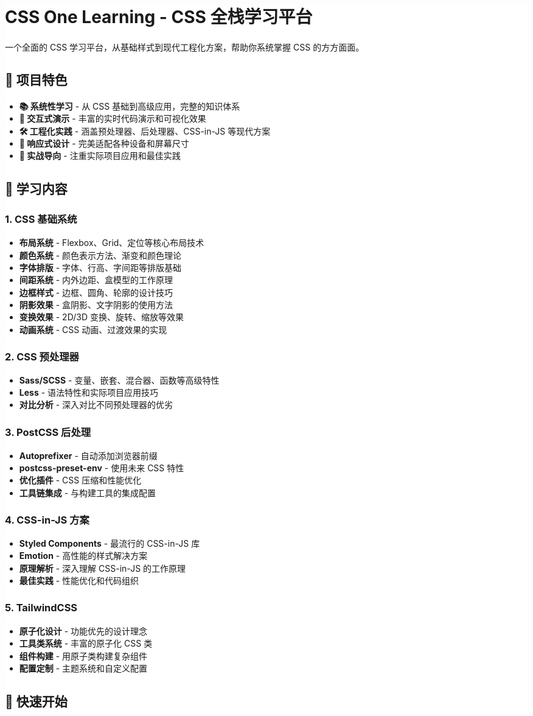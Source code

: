 # CSS One Learning - CSS 全栈学习平台

一个全面的 CSS 学习平台，从基础样式到现代工程化方案，帮助你系统掌握 CSS 的方方面面。

## 🎯 项目特色

- **📚 系统性学习** - 从 CSS 基础到高级应用，完整的知识体系
- **🎨 交互式演示** - 丰富的实时代码演示和可视化效果
- **🛠️ 工程化实践** - 涵盖预处理器、后处理器、CSS-in-JS 等现代方案
- **📱 响应式设计** - 完美适配各种设备和屏幕尺寸
- **🔧 实战导向** - 注重实际项目应用和最佳实践

## 📖 学习内容

### 1. CSS 基础系统
- **布局系统** - Flexbox、Grid、定位等核心布局技术
- **颜色系统** - 颜色表示方法、渐变和颜色理论
- **字体排版** - 字体、行高、字间距等排版基础
- **间距系统** - 内外边距、盒模型的工作原理
- **边框样式** - 边框、圆角、轮廓的设计技巧
- **阴影效果** - 盒阴影、文字阴影的使用方法
- **变换效果** - 2D/3D 变换、旋转、缩放等效果
- **动画系统** - CSS 动画、过渡效果的实现

### 2. CSS 预处理器
- **Sass/SCSS** - 变量、嵌套、混合器、函数等高级特性
- **Less** - 语法特性和实际项目应用技巧
- **对比分析** - 深入对比不同预处理器的优劣

### 3. PostCSS 后处理
- **Autoprefixer** - 自动添加浏览器前缀
- **postcss-preset-env** - 使用未来 CSS 特性
- **优化插件** - CSS 压缩和性能优化
- **工具链集成** - 与构建工具的集成配置

### 4. CSS-in-JS 方案
- **Styled Components** - 最流行的 CSS-in-JS 库
- **Emotion** - 高性能的样式解决方案
- **原理解析** - 深入理解 CSS-in-JS 的工作原理
- **最佳实践** - 性能优化和代码组织

### 5. TailwindCSS
- **原子化设计** - 功能优先的设计理念
- **工具类系统** - 丰富的原子化 CSS 类
- **组件构建** - 用原子类构建复杂组件
- **配置定制** - 主题系统和自定义配置

## 🚀 快速开始
